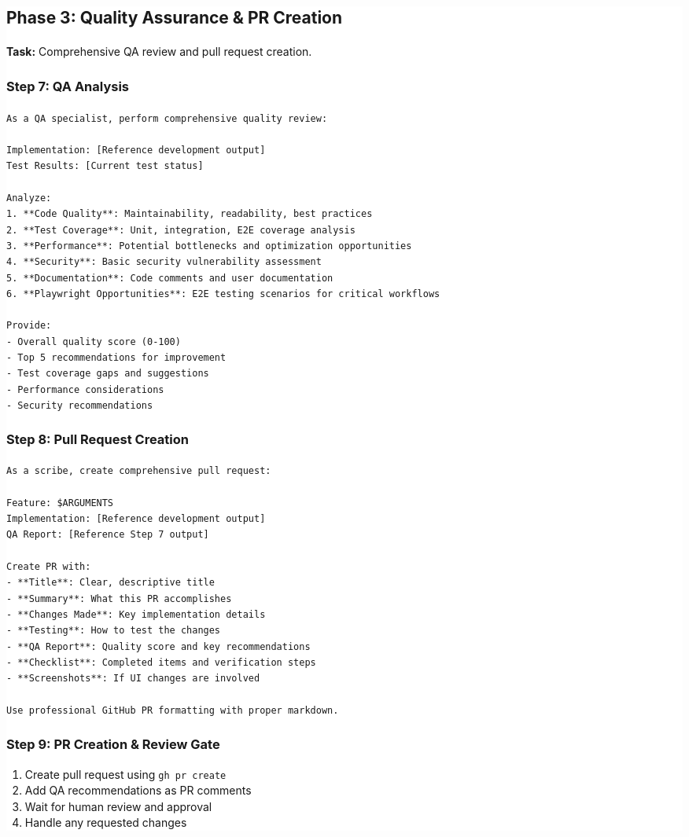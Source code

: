 ## Phase 3: Quality Assurance & PR Creation

**Task:** Comprehensive QA review and pull request creation.

### Step 7: QA Analysis
```
As a QA specialist, perform comprehensive quality review:

Implementation: [Reference development output]
Test Results: [Current test status]

Analyze:
1. **Code Quality**: Maintainability, readability, best practices
2. **Test Coverage**: Unit, integration, E2E coverage analysis
3. **Performance**: Potential bottlenecks and optimization opportunities
4. **Security**: Basic security vulnerability assessment
5. **Documentation**: Code comments and user documentation
6. **Playwright Opportunities**: E2E testing scenarios for critical workflows

Provide:
- Overall quality score (0-100)
- Top 5 recommendations for improvement
- Test coverage gaps and suggestions
- Performance considerations
- Security recommendations
```

### Step 8: Pull Request Creation
```
As a scribe, create comprehensive pull request:

Feature: $ARGUMENTS
Implementation: [Reference development output]
QA Report: [Reference Step 7 output]

Create PR with:
- **Title**: Clear, descriptive title
- **Summary**: What this PR accomplishes
- **Changes Made**: Key implementation details
- **Testing**: How to test the changes
- **QA Report**: Quality score and key recommendations
- **Checklist**: Completed items and verification steps
- **Screenshots**: If UI changes are involved

Use professional GitHub PR formatting with proper markdown.
```

### Step 9: PR Creation & Review Gate
1. Create pull request using `gh pr create`
2. Add QA recommendations as PR comments
3. Wait for human review and approval
4. Handle any requested changes

